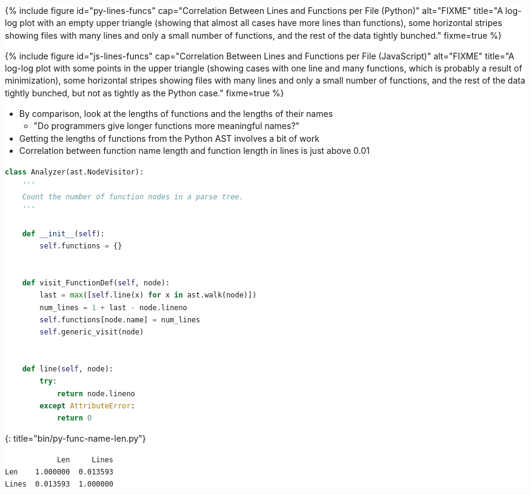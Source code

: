 {% include figure
   id="py-lines-funcs"
   cap="Correlation Between Lines and Functions per File (Python)"
   alt="FIXME"
   title="A log-log plot with an empty upper triangle (showing that almost all cases have more lines than functions), some horizontal stripes showing files with many lines and only a small number of functions, and the rest of the data tightly bunched."
   fixme=true %}

{% include figure
   id="js-lines-funcs"
   cap="Correlation Between Lines and Functions per File (JavaScript)"
   alt="FIXME"
   title="A log-log plot with some points in the upper triangle (showing cases with one line and many functions, which is probably a result of minimization), some horizontal stripes showing files with many lines and only a small number of functions, and the rest of the data tightly bunched, but not as tightly as the Python case."
   fixme=true %}

-   By comparison, look at the lengths of functions and the lengths of their names
    -   "Do programmers give longer functions more meaningful names?"
-   Getting the lengths of functions from the Python AST involves a bit of work
-   Correlation between function name length and function length in lines is just above 0.01

```py
class Analyzer(ast.NodeVisitor):
    '''
    Count the number of function nodes in a parse tree.
    '''

    def __init__(self):
        self.functions = {}


    def visit_FunctionDef(self, node):
        last = max([self.line(x) for x in ast.walk(node)])
        num_lines = 1 + last - node.lineno
        self.functions[node.name] = num_lines
        self.generic_visit(node)


    def line(self, node):
        try:
            return node.lineno
        except AttributeError:
            return 0
```
{: title="bin/py-func-name-len.py"}
```txt
            Len     Lines
Len    1.000000  0.013593
Lines  0.013593  1.000000
```
